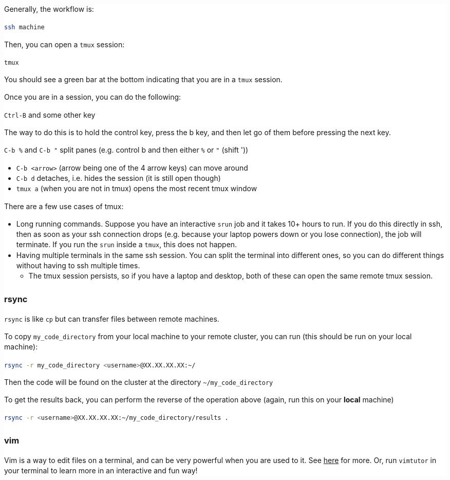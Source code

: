 Generally, the workflow is:
```bash
ssh machine
```

Then, you can open a `tmux` session:
```bash
tmux
```

You should see a green bar at the bottom indicating that you are in a `tmux` session.

Once you are in a session, you can do the following:


`Ctrl-B` and some other key

The way to do this is to hold the control key, press the b key, and then let go of them before pressing the next key.

`C-b %` and `C-b "` split panes (e.g. control b and then either `%` or `"` (shift '))

- `C-b <arrow>` (arrow being one of the 4 arrow keys) can move around
- `C-b d` detaches, i.e. hides the session (it is still open though)
- `tmux a` (when you are not in tmux) opens the most recent tmux window


There are a few use cases of tmux:
- Long running commands. Suppose you have an interactive `srun` job and it takes 10+ hours to run. If you do this directly in ssh, then as soon as your ssh connection drops (e.g. because your laptop powers down or you lose connection), the job will terminate. If you run the `srun` inside a `tmux`, this does not happen.
- Having multiple terminals in the same ssh session. You can split the terminal into different ones, so you can do different things without having to ssh multiple times.
    - The tmux session persists, so if you have a laptop and desktop, both of these can open the same remote tmux session.

### rsync
`rsync` is like `cp` but can transfer files between remote machines.

To copy `my_code_directory` from your local machine to your remote cluster, you can run (this should be run on your local machine):

```bash
rsync -r my_code_directory <username>@XX.XX.XX.XX:~/
```

Then the code will be found on the cluster at the directory `~/my_code_directory`

To get the results back, you can perform the reverse of the operation above (again, run this on your **local** machine)

```bash
rsync -r <username>@XX.XX.XX.XX:~/my_code_directory/results .
```
### vim

Vim is a way to edit files on a terminal, and can be very powerful when you are used to it. See [here](https://github.com/Michael-Beukman/HPC-InterestGroup/blob/main/linux/vim/README.md) for more. Or, run `vimtutor` in your terminal to learn more in an interactive and fun way!
